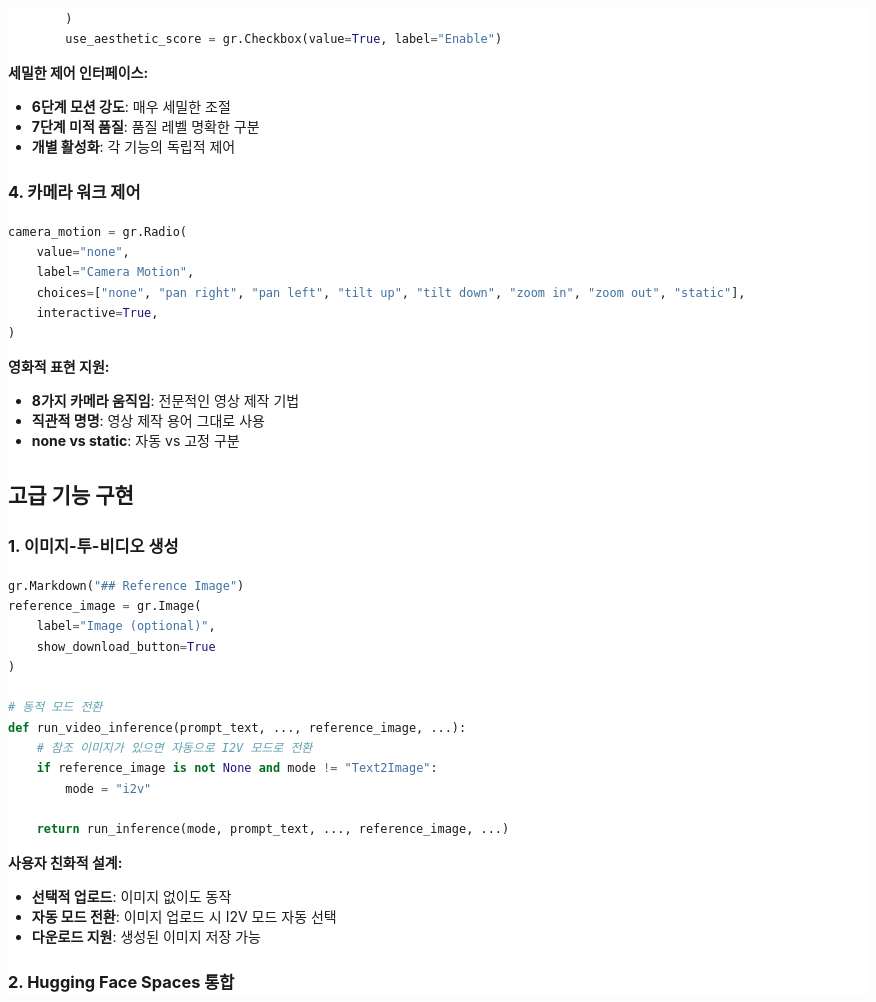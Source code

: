 ```python
        )
        use_aesthetic_score = gr.Checkbox(value=True, label="Enable")
```

**세밀한 제어 인터페이스:**
- **6단계 모션 강도**: 매우 세밀한 조절
- **7단계 미적 품질**: 품질 레벨 명확한 구분
- **개별 활성화**: 각 기능의 독립적 제어

### 4. 카메라 워크 제어

```python
camera_motion = gr.Radio(
    value="none",
    label="Camera Motion",
    choices=["none", "pan right", "pan left", "tilt up", "tilt down", "zoom in", "zoom out", "static"],
    interactive=True,
)
```

**영화적 표현 지원:**
- **8가지 카메라 움직임**: 전문적인 영상 제작 기법
- **직관적 명명**: 영상 제작 용어 그대로 사용
- **none vs static**: 자동 vs 고정 구분

## 고급 기능 구현

### 1. 이미지-투-비디오 생성

```python
gr.Markdown("## Reference Image")
reference_image = gr.Image(
    label="Image (optional)", 
    show_download_button=True
)

# 동적 모드 전환
def run_video_inference(prompt_text, ..., reference_image, ...):
    # 참조 이미지가 있으면 자동으로 I2V 모드로 전환
    if reference_image is not None and mode != "Text2Image":
        mode = "i2v"
    
    return run_inference(mode, prompt_text, ..., reference_image, ...)
```

**사용자 친화적 설계:**
- **선택적 업로드**: 이미지 없이도 동작
- **자동 모드 전환**: 이미지 업로드 시 I2V 모드 자동 선택
- **다운로드 지원**: 생성된 이미지 저장 가능

### 2. Hugging Face Spaces 통합
